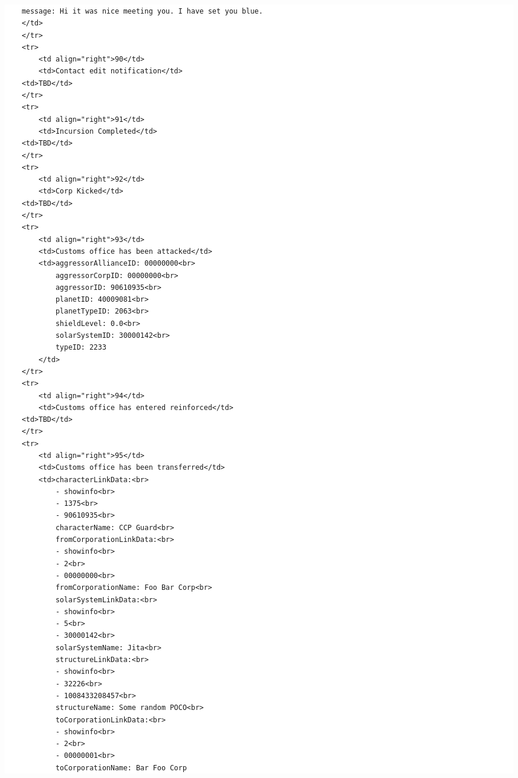 		message: Hi it was nice meeting you. I have set you blue.
	    </td>
        </tr>
        <tr>
            <td align="right">90</td>
            <td>Contact edit notification</td>
	    <td>TBD</td>
        </tr>
        <tr>
            <td align="right">91</td>
            <td>Incursion Completed</td>
	    <td>TBD</td>
        </tr>
        <tr>
            <td align="right">92</td>
            <td>Corp Kicked</td>
	    <td>TBD</td>
        </tr>
        <tr>
            <td align="right">93</td>
            <td>Customs office has been attacked</td>
		    <td>aggressorAllianceID: 00000000<br>
				aggressorCorpID: 00000000<br>
				aggressorID: 90610935<br>
				planetID: 40009081<br>
				planetTypeID: 2063<br>
				shieldLevel: 0.0<br>
				solarSystemID: 30000142<br>
				typeID: 2233
			</td>
        </tr>
        <tr>
            <td align="right">94</td>
            <td>Customs office has entered reinforced</td>
	    <td>TBD</td>
        </tr>
        <tr>
            <td align="right">95</td>
            <td>Customs office has been transferred</td>
		    <td>characterLinkData:<br>
				- showinfo<br>
				- 1375<br>
				- 90610935<br>
				characterName: CCP Guard<br>
				fromCorporationLinkData:<br>
				- showinfo<br>
				- 2<br>
				- 00000000<br>
				fromCorporationName: Foo Bar Corp<br>
				solarSystemLinkData:<br>
				- showinfo<br>
				- 5<br>
				- 30000142<br>
				solarSystemName: Jita<br>
				structureLinkData:<br>
				- showinfo<br>
				- 32226<br>
				- 1008433208457<br>
				structureName: Some random POCO<br>
				toCorporationLinkData:<br>
				- showinfo<br>
				- 2<br>
				- 00000001<br>
				toCorporationName: Bar Foo Corp